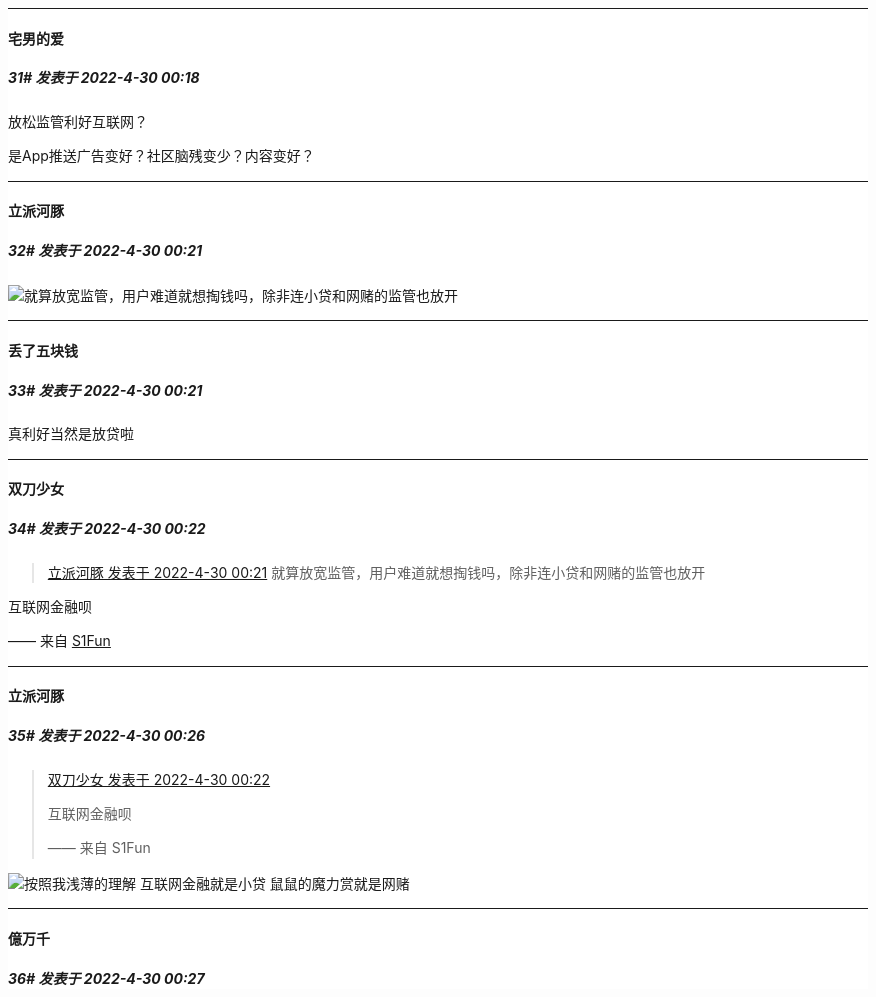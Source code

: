 

*****

####  宅男的爱  
##### 31#       发表于 2022-4-30 00:18

放松监管利好互联网？

是App推送广告变好？社区脑残变少？内容变好？

*****

####  立派河豚  
##### 32#       发表于 2022-4-30 00:21

<img src="https://static.saraba1st.com/image/smiley/face2017/013.png" referrerpolicy="no-referrer">就算放宽监管，用户难道就想掏钱吗，除非连小贷和网赌的监管也放开

*****

####  丢了五块钱  
##### 33#       发表于 2022-4-30 00:21

真利好当然是放贷啦

*****

####  双刀少女  
##### 34#       发表于 2022-4-30 00:22

<blockquote><a href="httphttps://bbs.saraba1st.com/2b/forum.php?mod=redirect&amp;goto=findpost&amp;pid=55639490&amp;ptid=2067082" target="_blank">立派河豚 发表于 2022-4-30 00:21</a>
就算放宽监管，用户难道就想掏钱吗，除非连小贷和网赌的监管也放开</blockquote>
互联网金融呗

—— 来自 [S1Fun](https://s1fun.koalcat.com)

*****

####  立派河豚  
##### 35#       发表于 2022-4-30 00:26

<blockquote><a href="httphttps://bbs.saraba1st.com/2b/forum.php?mod=redirect&amp;goto=findpost&amp;pid=55639506&amp;ptid=2067082" target="_blank">双刀少女 发表于 2022-4-30 00:22</a>

互联网金融呗

—— 来自 S1Fun</blockquote>
<img src="https://static.saraba1st.com/image/smiley/face2017/037.png" referrerpolicy="no-referrer">按照我浅薄的理解 互联网金融就是小贷 鼠鼠的魔力赏就是网赌

*****

####  億万千  
##### 36#       发表于 2022-4-30 00:27
